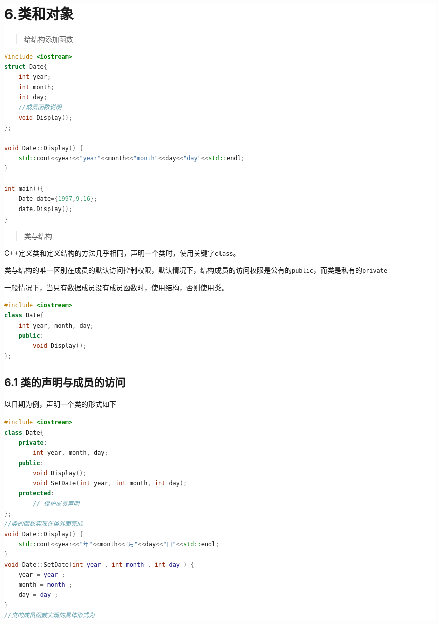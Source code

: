 # 6.类和对象

> 给结构添加函数

```c++
#include <iostream>
struct Date{
    int year;
    int month;
    int day;
    //成员函数说明
    void Display(); 
};

void Date::Display() {
    std::cout<<year<<"year"<<month<<"month"<<day<<"day"<<std::endl;
}

int main(){
    Date date={1997,9,16};
    date.Display();
}
```

> 类与结构

C++定义类和定义结构的方法几乎相同，声明一个类时，使用关键字`class`。

类与结构的唯一区别在成员的默认访问控制权限，默认情况下，结构成员的访问权限是公有的`public`，而类是私有的`private`

一般情况下，当只有数据成员没有成员函数时，使用结构，否则使用类。

```c++
#include <iostream>
class Date{
    int year, month, day;
    public:
        void Display();
};
```

## 6.1 类的声明与成员的访问

以日期为例，声明一个类的形式如下

```c++
#include <iostream>
class Date{
    private:
        int year, month, day;
    public:
        void Display();
        void SetDate(int year, int month, int day);
    protected:
    	// 保护成员声明
};
//类的函数实现在类外面完成
void Date::Display() {
    std::cout<<year<<"年"<<month<<"月"<<day<<"日"<<std::endl;
}
void Date::SetDate(int year_, int month_, int day_) {
    year = year_;
    month = month_;
    day = day_;
}
//类的成员函数实现的具体形式为
```